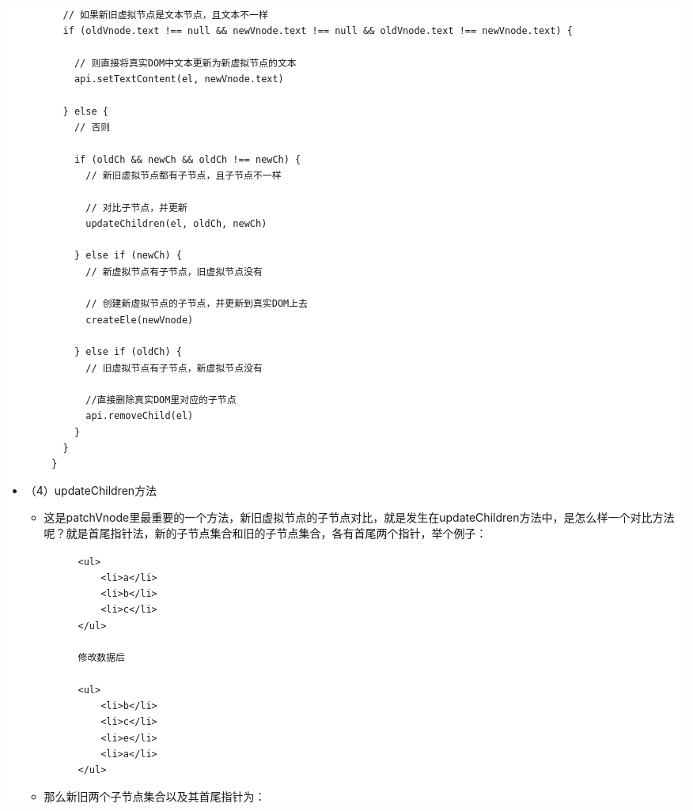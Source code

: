 			  // 如果新旧虚拟节点是文本节点，且文本不一样
			  if (oldVnode.text !== null && newVnode.text !== null && oldVnode.text !== newVnode.text) {

			    // 则直接将真实DOM中文本更新为新虚拟节点的文本
			    api.setTextContent(el, newVnode.text)

			  } else {
			    // 否则
			
			    if (oldCh && newCh && oldCh !== newCh) {
			      // 新旧虚拟节点都有子节点，且子节点不一样
			
			      // 对比子节点，并更新
			      updateChildren(el, oldCh, newCh)

			    } else if (newCh) {
			      // 新虚拟节点有子节点，旧虚拟节点没有
			
			      // 创建新虚拟节点的子节点，并更新到真实DOM上去
			      createEle(newVnode)

			    } else if (oldCh) {
			      // 旧虚拟节点有子节点，新虚拟节点没有
			
			      //直接删除真实DOM里对应的子节点
			      api.removeChild(el)
			    }
			  }
			}


- （4）updateChildren方法

    - 这是patchVnode里最重要的一个方法，新旧虚拟节点的子节点对比，就是发生在updateChildren方法中，是怎么样一个对比方法呢？就是首尾指针法，新的子节点集合和旧的子节点集合，各有首尾两个指针，举个例子：

				<ul>
				    <li>a</li>
				    <li>b</li>
				    <li>c</li>
				</ul>
				
				修改数据后
				
				<ul>
				    <li>b</li>
				    <li>c</li>
				    <li>e</li>
				    <li>a</li>
				</ul>

     - 那么新旧两个子节点集合以及其首尾指针为：
     